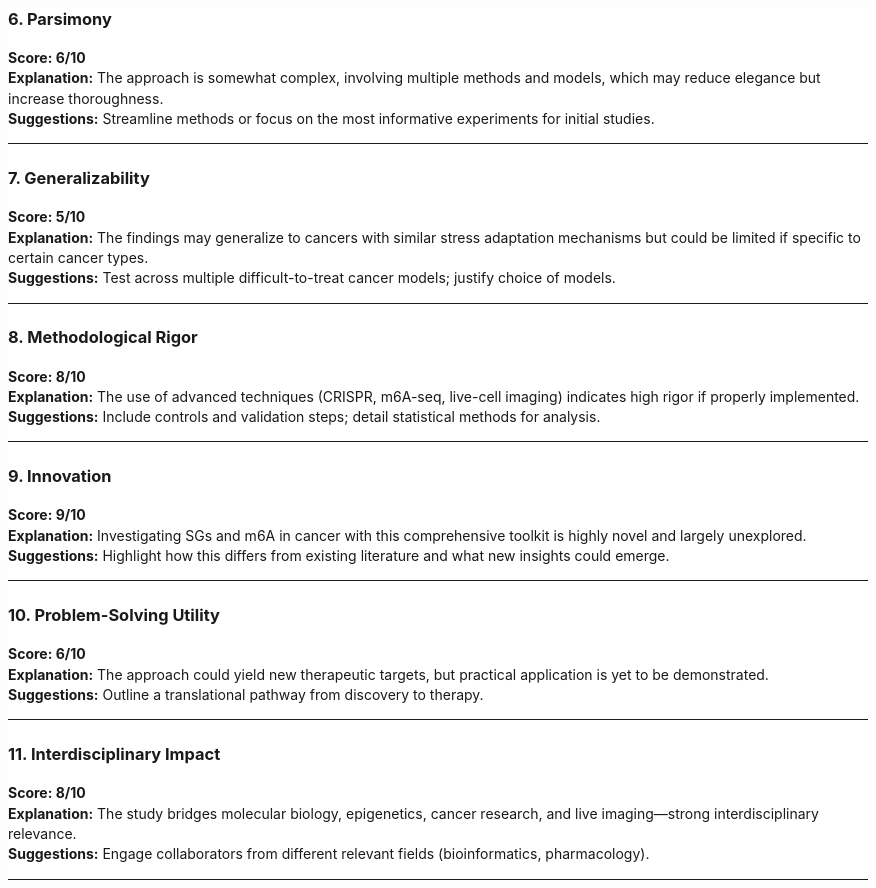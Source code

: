 
### 6. Parsimony  
**Score: 6/10**  
**Explanation:** The approach is somewhat complex, involving multiple methods and models, which may reduce elegance but increase thoroughness.  
**Suggestions:** Streamline methods or focus on the most informative experiments for initial studies.

---

### 7. Generalizability  
**Score: 5/10**  
**Explanation:** The findings may generalize to cancers with similar stress adaptation mechanisms but could be limited if specific to certain cancer types.  
**Suggestions:** Test across multiple difficult-to-treat cancer models; justify choice of models.

---

### 8. Methodological Rigor  
**Score: 8/10**  
**Explanation:** The use of advanced techniques (CRISPR, m6A-seq, live-cell imaging) indicates high rigor if properly implemented.  
**Suggestions:** Include controls and validation steps; detail statistical methods for analysis.

---

### 9. Innovation  
**Score: 9/10**  
**Explanation:** Investigating SGs and m6A in cancer with this comprehensive toolkit is highly novel and largely unexplored.  
**Suggestions:** Highlight how this differs from existing literature and what new insights could emerge.

---

### 10. Problem-Solving Utility  
**Score: 6/10**  
**Explanation:** The approach could yield new therapeutic targets, but practical application is yet to be demonstrated.  
**Suggestions:** Outline a translational pathway from discovery to therapy.

---

### 11. Interdisciplinary Impact  
**Score: 8/10**  
**Explanation:** The study bridges molecular biology, epigenetics, cancer research, and live imaging—strong interdisciplinary relevance.  
**Suggestions:** Engage collaborators from different relevant fields (bioinformatics, pharmacology).

---

